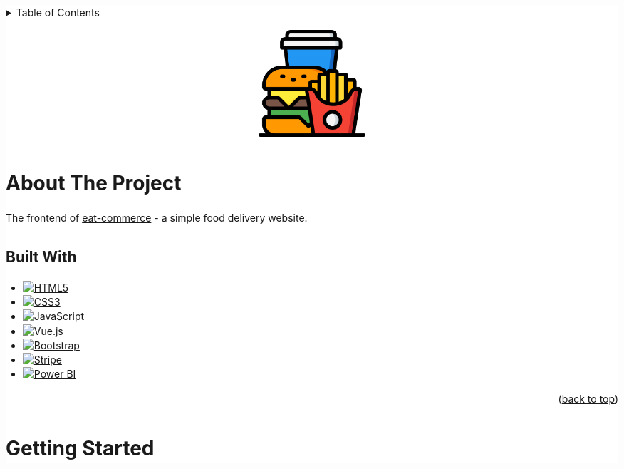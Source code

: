 <a name="readme-top"></a>

<details><summary>Table of Contents</summary></details>

<p align="center">
    <img src="public/logo.png" width="150" height="150">
</p>

# About The Project
The frontend of [eat-commerce](https://github.com/theEmperorofDaiViet/eat-commerce.git) - a simple food delivery website.

## Built With
* [![HTML5][HTML5-shield]][HTML5-url]
* [![CSS3][CSS3-shield]][CSS3-url]
* [![JavaScript][JavaScript-shield]][JavaScript-url]
* [![Vue.js][Vue.js-shield]][Vue.js-url]
* [![Bootstrap][Bootstrap-shield]][Bootstrap-url]
* [![Stripe][Stripe-shield]][Stripe-url]
* [![Power BI][Power BI-shield]][Power BI-url]

<p align="right">(<a href="#readme-top">back to top</a>)</p>

# Getting Started


[HTML5-shield]: https://img.shields.io/badge/html5-%23E34F26.svg?style=for-the-badge&logo=html5&logoColor=white
[HTML5-url]: https://www.w3.org/html/
[CSS3-shield]: https://img.shields.io/badge/css3-%231572B6.svg?style=for-the-badge&logo=css3&logoColor=white
[CSS3-url]: https://www.w3.org/Style/CSS/
[JavaScript-shield]: https://img.shields.io/badge/JavaScript-323330?style=for-the-badge&logo=javascript&logoColor=F7DF1E
[JavaScript-url]: https://www.ecma-international.org/
[Vue.js-shield]: https://img.shields.io/badge/vuejs-%2335495e.svg?style=for-the-badge&logo=vuedotjs&logoColor=%234FC08D
[Vue.js-url]: https://vuejs.org/
[Bootstrap-shield]: https://img.shields.io/badge/Bootstrap-563D7C?style=for-the-badge&logo=bootstrap&logoColor=white
[Bootstrap-url]: https://getbootstrap.com/
[Stripe-shield]: https://img.shields.io/badge/Stripe-626CD9?style=for-the-badge&logo=Stripe&logoColor=white
[Stripe-url]: https://stripe.com/
[Power BI-shield]: https://img.shields.io/badge/power_bi-F2C811?style=for-the-badge&logo=powerbi&logoColor=black
[Power BI-url]: https://powerbi.microsoft.com/en-us/
[GitHub-shield]: https://img.shields.io/badge/github-%23121011.svg?style=for-the-badge&logo=github&logoColor=white
[GitHub-url]: https://github.com/theEmperorofDaiViet
[LinkedIn-shield]: https://img.shields.io/badge/linkedin-%230077B5.svg?style=for-the-badge&logo=linkedin&logoColor=white
[LinkedIn-url]: https://www.linkedin.com/in/khiet-to/
[Gmail-shield]: https://img.shields.io/badge/Gmail-D14836?style=for-the-badge&logo=gmail&logoColor=white
[Facebook-shield]: https://img.shields.io/badge/Facebook-%231877F2.svg?style=for-the-badge&logo=Facebook&logoColor=white
[Facebook-url]: https://www.facebook.com/Khiet.To.Official/
[Twitter-shield]: https://img.shields.io/badge/Twitter-%231DA1F2.svg?style=for-the-badge&logo=Twitter&logoColor=white
[Twitter-url]: https://twitter.com/KhietTo
